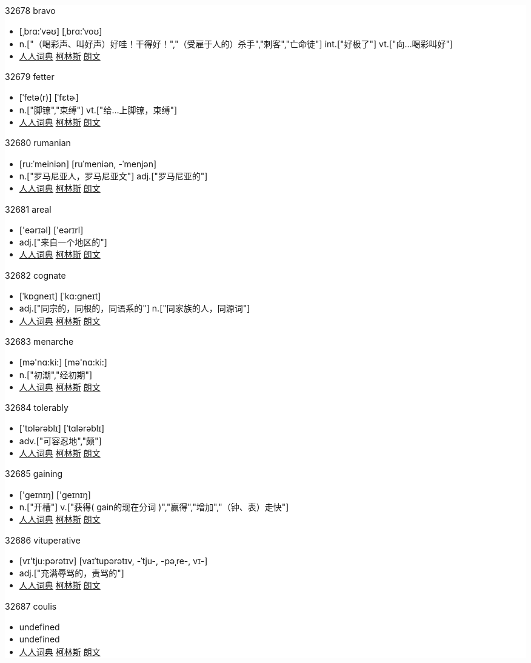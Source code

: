 32678 bravo 
- [ˌbrɑ:ˈvəʊ]  [ˌbrɑ:ˈvoʊ] 
- n.["（喝彩声、叫好声）好哇！干得好！","（受雇于人的）杀手","刺客","亡命徒"]  int.["好极了"]  vt.["向…喝彩叫好"]   
- [人人词典](https://www.91dict.com/words?w=bravo) [柯林斯](https://www.collinsdictionary.com/zh/dictionary/english/bravo) [朗文](https://www.ldoceonline.com/dictionary/bravo) 

32679 fetter 
- [ˈfetə(r)]  [ˈfɛtɚ] 
- n.["脚镣","束缚"]  vt.["给…上脚镣，束缚"]   
- [人人词典](https://www.91dict.com/words?w=fetter) [柯林斯](https://www.collinsdictionary.com/zh/dictionary/english/fetter) [朗文](https://www.ldoceonline.com/dictionary/fetter) 

32680 rumanian 
- [ru:ˈmeiniən]  [ruˈmeniən, -ˈmenjən] 
- n.["罗马尼亚人，罗马尼亚文"]  adj.["罗马尼亚的"]   
- [人人词典](https://www.91dict.com/words?w=rumanian) [柯林斯](https://www.collinsdictionary.com/zh/dictionary/english/rumanian) [朗文](https://www.ldoceonline.com/dictionary/rumanian) 

32681 areal 
- ['eərɪəl]  ['eərɪrl] 
- adj.["来自一个地区的"]   
- [人人词典](https://www.91dict.com/words?w=areal) [柯林斯](https://www.collinsdictionary.com/zh/dictionary/english/areal) [朗文](https://www.ldoceonline.com/dictionary/areal) 

32682 cognate 
- [ˈkɒgneɪt]  [ˈkɑ:gneɪt] 
- adj.["同宗的，同根的，同语系的"]  n.["同家族的人，同源词"]   
- [人人词典](https://www.91dict.com/words?w=cognate) [柯林斯](https://www.collinsdictionary.com/zh/dictionary/english/cognate) [朗文](https://www.ldoceonline.com/dictionary/cognate) 

32683 menarche 
- [mə'nɑ:ki:]  [mə'nɑ:ki:] 
- n.["初潮","经初期"]   
- [人人词典](https://www.91dict.com/words?w=menarche) [柯林斯](https://www.collinsdictionary.com/zh/dictionary/english/menarche) [朗文](https://www.ldoceonline.com/dictionary/menarche) 

32684 tolerably 
- ['tɒlərəblɪ]  [ˈtɑlərəblɪ] 
- adv.["可容忍地","颇"]   
- [人人词典](https://www.91dict.com/words?w=tolerably) [柯林斯](https://www.collinsdictionary.com/zh/dictionary/english/tolerably) [朗文](https://www.ldoceonline.com/dictionary/tolerably) 

32685 gaining 
- ['geɪnɪŋ]  ['geɪnɪŋ] 
- n.["开槽"]  v.["获得( gain的现在分词 )","赢得","增加","（钟、表）走快"]   
- [人人词典](https://www.91dict.com/words?w=gaining) [柯林斯](https://www.collinsdictionary.com/zh/dictionary/english/gaining) [朗文](https://www.ldoceonline.com/dictionary/gaining) 

32686 vituperative 
- [vɪ'tju:pərətɪv]  [vaɪˈtupərətɪv, -ˈtju-, -pəˌre-, vɪ-] 
- adj.["充满辱骂的，责骂的"]   
- [人人词典](https://www.91dict.com/words?w=vituperative) [柯林斯](https://www.collinsdictionary.com/zh/dictionary/english/vituperative) [朗文](https://www.ldoceonline.com/dictionary/vituperative) 

32687 coulis 
- undefined 
- undefined 
- [人人词典](https://www.91dict.com/words?w=coulis) [柯林斯](https://www.collinsdictionary.com/zh/dictionary/english/coulis) [朗文](https://www.ldoceonline.com/dictionary/coulis) 

